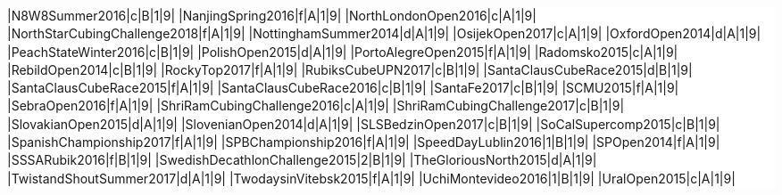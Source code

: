 |N8W8Summer2016|c|B|1|9|
|NanjingSpring2016|f|A|1|9|
|NorthLondonOpen2016|c|A|1|9|
|NorthStarCubingChallenge2018|f|A|1|9|
|NottinghamSummer2014|d|A|1|9|
|OsijekOpen2017|c|A|1|9|
|OxfordOpen2014|d|A|1|9|
|PeachStateWinter2016|c|B|1|9|
|PolishOpen2015|d|A|1|9|
|PortoAlegreOpen2015|f|A|1|9|
|Radomsko2015|c|A|1|9|
|RebildOpen2014|c|B|1|9|
|RockyTop2017|f|A|1|9|
|RubiksCubeUPN2017|c|B|1|9|
|SantaClausCubeRace2015|d|B|1|9|
|SantaClausCubeRace2015|f|A|1|9|
|SantaClausCubeRace2016|c|B|1|9|
|SantaFe2017|c|B|1|9|
|SCMU2015|f|A|1|9|
|SebraOpen2016|f|A|1|9|
|ShriRamCubingChallenge2016|c|A|1|9|
|ShriRamCubingChallenge2017|c|B|1|9|
|SlovakianOpen2015|d|A|1|9|
|SlovenianOpen2014|d|A|1|9|
|SLSBedzinOpen2017|c|B|1|9|
|SoCalSupercomp2015|c|B|1|9|
|SpanishChampionship2017|f|A|1|9|
|SPBChampionship2016|f|A|1|9|
|SpeedDayLublin2016|1|B|1|9|
|SPOpen2014|f|A|1|9|
|SSSARubik2016|f|B|1|9|
|SwedishDecathlonChallenge2015|2|B|1|9|
|TheGloriousNorth2015|d|A|1|9|
|TwistandShoutSummer2017|d|A|1|9|
|TwodaysinVitebsk2015|f|A|1|9|
|UchiMontevideo2016|1|B|1|9|
|UralOpen2015|c|A|1|9|